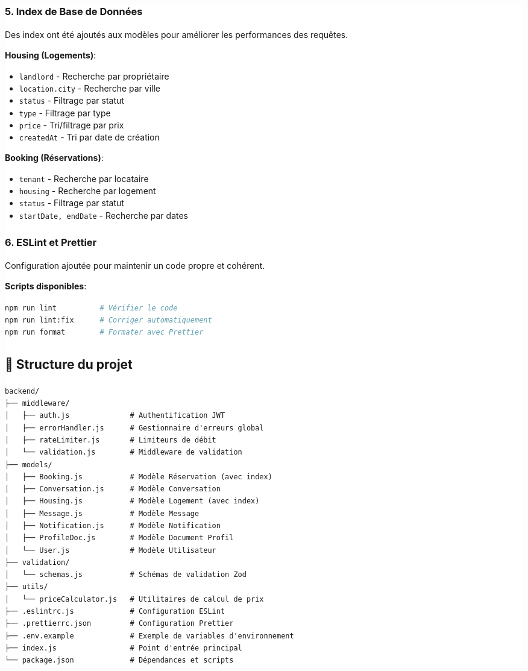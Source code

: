 ### 5. Index de Base de Données

Des index ont été ajoutés aux modèles pour améliorer les performances des requêtes.

**Housing (Logements)**:
- `landlord` - Recherche par propriétaire
- `location.city` - Recherche par ville
- `status` - Filtrage par statut
- `type` - Filtrage par type
- `price` - Tri/filtrage par prix
- `createdAt` - Tri par date de création

**Booking (Réservations)**:
- `tenant` - Recherche par locataire
- `housing` - Recherche par logement
- `status` - Filtrage par statut
- `startDate, endDate` - Recherche par dates

### 6. ESLint et Prettier

Configuration ajoutée pour maintenir un code propre et cohérent.

**Scripts disponibles**:
```bash
npm run lint          # Vérifier le code
npm run lint:fix      # Corriger automatiquement
npm run format        # Formater avec Prettier
```

## 📁 Structure du projet

```
backend/
├── middleware/
│   ├── auth.js              # Authentification JWT
│   ├── errorHandler.js      # Gestionnaire d'erreurs global
│   ├── rateLimiter.js       # Limiteurs de débit
│   └── validation.js        # Middleware de validation
├── models/
│   ├── Booking.js           # Modèle Réservation (avec index)
│   ├── Conversation.js      # Modèle Conversation
│   ├── Housing.js           # Modèle Logement (avec index)
│   ├── Message.js           # Modèle Message
│   ├── Notification.js      # Modèle Notification
│   ├── ProfileDoc.js        # Modèle Document Profil
│   └── User.js              # Modèle Utilisateur
├── validation/
│   └── schemas.js           # Schémas de validation Zod
├── utils/
│   └── priceCalculator.js   # Utilitaires de calcul de prix
├── .eslintrc.js             # Configuration ESLint
├── .prettierrc.json         # Configuration Prettier
├── .env.example             # Exemple de variables d'environnement
├── index.js                 # Point d'entrée principal
└── package.json             # Dépendances et scripts
```
